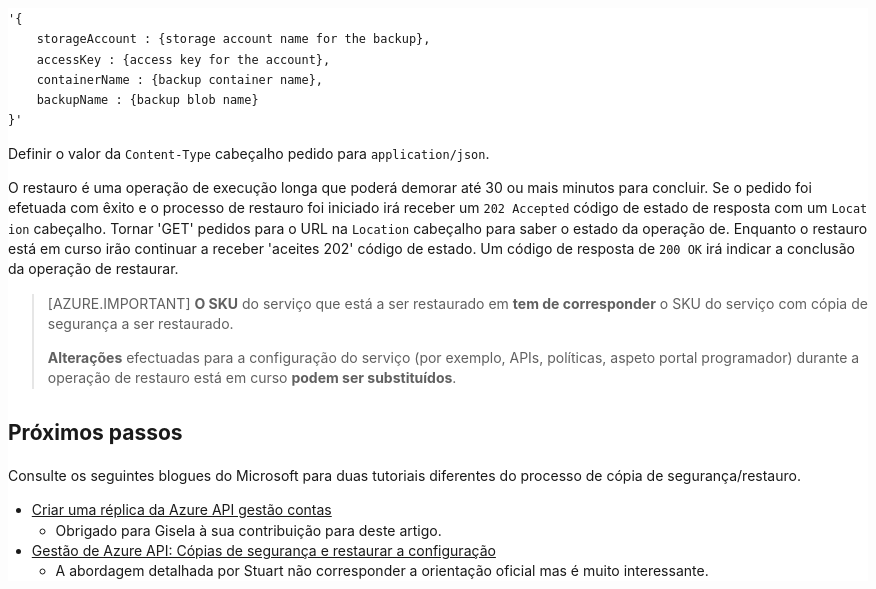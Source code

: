     '{  
        storageAccount : {storage account name for the backup},  
        accessKey : {access key for the account},  
        containerName : {backup container name},  
        backupName : {backup blob name}  
    }'

Definir o valor da `Content-Type` cabeçalho pedido para `application/json`.

O restauro é uma operação de execução longa que poderá demorar até 30 ou mais minutos para concluir.  Se o pedido foi efetuada com êxito e o processo de restauro foi iniciado irá receber um `202 Accepted` código de estado de resposta com um `Location` cabeçalho.  Tornar 'GET' pedidos para o URL na `Location` cabeçalho para saber o estado da operação de. Enquanto o restauro está em curso irão continuar a receber 'aceites 202' código de estado. Um código de resposta de `200 OK` irá indicar a conclusão da operação de restaurar.

>[AZURE.IMPORTANT] **O SKU** do serviço que está a ser restaurado em **tem de corresponder** o SKU do serviço com cópia de segurança a ser restaurado.
>
>**Alterações** efectuadas para a configuração do serviço (por exemplo, APIs, políticas, aspeto portal programador) durante a operação de restauro está em curso **podem ser substituídos**.

## <a name="next-steps"></a>Próximos passos
Consulte os seguintes blogues do Microsoft para duas tutoriais diferentes do processo de cópia de segurança/restauro.

-   [Criar uma réplica da Azure API gestão contas](https://www.returngis.net/en/2015/06/replicate-azure-api-management-accounts/) 
    -   Obrigado para Gisela à sua contribuição para deste artigo.
-   [Gestão de Azure API: Cópias de segurança e restaurar a configuração](http://blogs.msdn.com/b/stuartleeks/archive/2015/04/29/azure-api-management-backing-up-and-restoring-configuration.aspx)
    -   A abordagem detalhada por Stuart não corresponder a orientação oficial mas é muito interessante.

[Backup an API Management service]: #step1
[Restore an API Management service]: #step2


[Gestão de Azure API REST API]: http://msdn.microsoft.com/library/azure/dn781421.aspx

[api-management-add-aad-application]: ./media/api-management-howto-disaster-recovery-backup-restore/api-management-add-aad-application.png

[api-management-aad-permissions]: ./media/api-management-howto-disaster-recovery-backup-restore/api-management-aad-permissions.png
[api-management-aad-permissions-add]: ./media/api-management-howto-disaster-recovery-backup-restore/api-management-aad-permissions-add.png
[api-management-aad-delegated-permissions]: ./media/api-management-howto-disaster-recovery-backup-restore/api-management-aad-delegated-permissions.png
[api-management-aad-default-directory]: ./media/api-management-howto-disaster-recovery-backup-restore/api-management-aad-default-directory.png
[api-management-aad-resources]: ./media/api-management-howto-disaster-recovery-backup-restore/api-management-aad-resources.png
[api-management-arm-token]: ./media/api-management-howto-disaster-recovery-backup-restore/api-management-arm-token.png
[api-management-endpoint]: ./media/api-management-howto-disaster-recovery-backup-restore/api-management-endpoint.png
 
